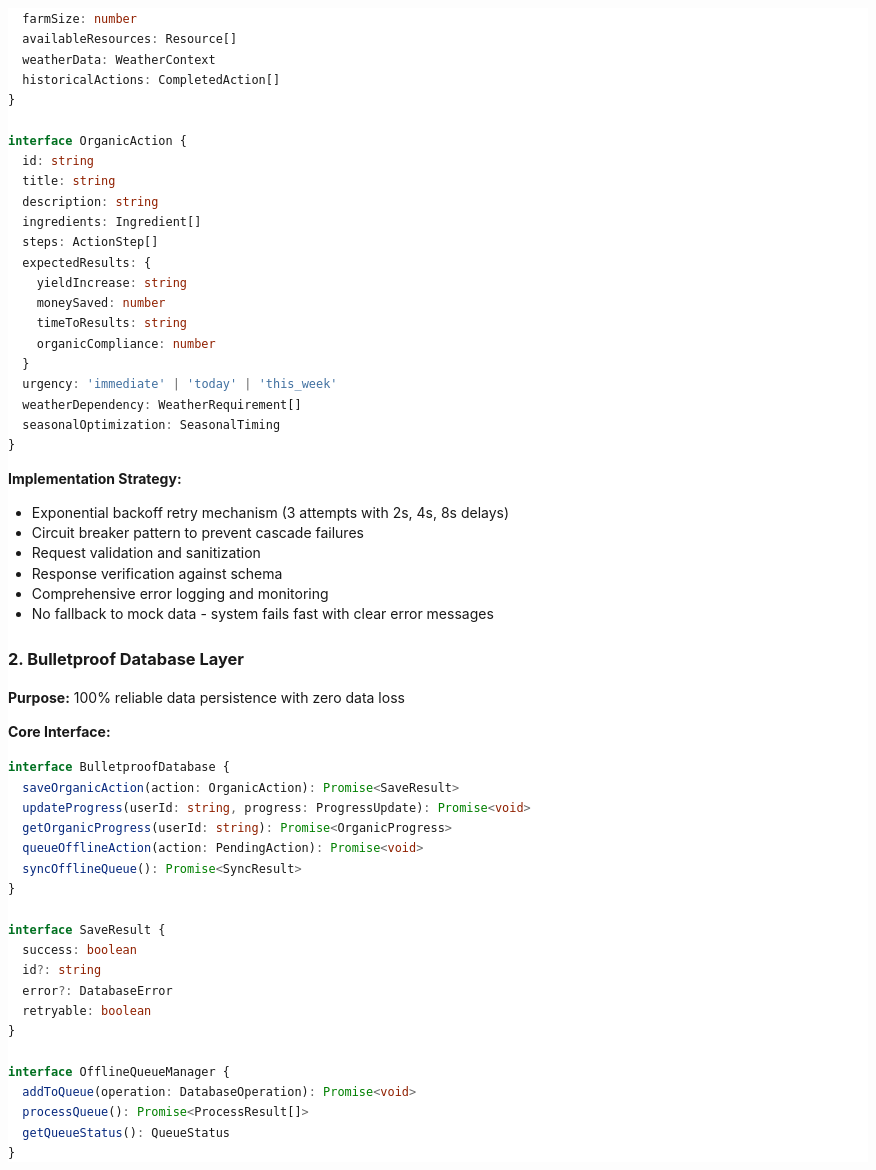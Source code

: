 ```typescript
  farmSize: number
  availableResources: Resource[]
  weatherData: WeatherContext
  historicalActions: CompletedAction[]
}

interface OrganicAction {
  id: string
  title: string
  description: string
  ingredients: Ingredient[]
  steps: ActionStep[]
  expectedResults: {
    yieldIncrease: string
    moneySaved: number
    timeToResults: string
    organicCompliance: number
  }
  urgency: 'immediate' | 'today' | 'this_week'
  weatherDependency: WeatherRequirement[]
  seasonalOptimization: SeasonalTiming
}
```

**Implementation Strategy:**
- Exponential backoff retry mechanism (3 attempts with 2s, 4s, 8s delays)
- Circuit breaker pattern to prevent cascade failures
- Request validation and sanitization
- Response verification against schema
- Comprehensive error logging and monitoring
- No fallback to mock data - system fails fast with clear error messages

### 2. Bulletproof Database Layer

**Purpose:** 100% reliable data persistence with zero data loss

**Core Interface:**
```typescript
interface BulletproofDatabase {
  saveOrganicAction(action: OrganicAction): Promise<SaveResult>
  updateProgress(userId: string, progress: ProgressUpdate): Promise<void>
  getOrganicProgress(userId: string): Promise<OrganicProgress>
  queueOfflineAction(action: PendingAction): Promise<void>
  syncOfflineQueue(): Promise<SyncResult>
}

interface SaveResult {
  success: boolean
  id?: string
  error?: DatabaseError
  retryable: boolean
}

interface OfflineQueueManager {
  addToQueue(operation: DatabaseOperation): Promise<void>
  processQueue(): Promise<ProcessResult[]>
  getQueueStatus(): QueueStatus
}
```
